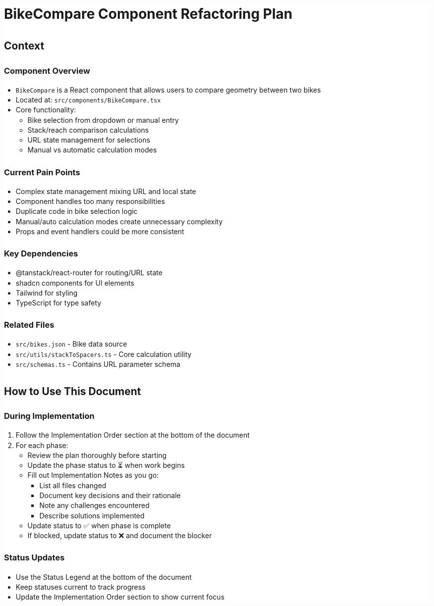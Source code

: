 # BikeCompare Component Refactoring Plan

## Context

### Component Overview
- `BikeCompare` is a React component that allows users to compare geometry between two bikes
- Located at: `src/components/BikeCompare.tsx`
- Core functionality:
  - Bike selection from dropdown or manual entry
  - Stack/reach comparison calculations
  - URL state management for selections
  - Manual vs automatic calculation modes

### Current Pain Points
- Complex state management mixing URL and local state
- Component handles too many responsibilities
- Duplicate code in bike selection logic
- Manual/auto calculation modes create unnecessary complexity
- Props and event handlers could be more consistent

### Key Dependencies
- @tanstack/react-router for routing/URL state
- shadcn components for UI elements
- Tailwind for styling
- TypeScript for type safety

### Related Files
- `src/bikes.json` - Bike data source
- `src/utils/stackToSpacers.ts` - Core calculation utility
- `src/schemas.ts` - Contains URL parameter schema

## How to Use This Document

### During Implementation
1. Follow the Implementation Order section at the bottom of the document
2. For each phase:
   - Review the plan thoroughly before starting
   - Update the phase status to ⏳ when work begins
   - Fill out Implementation Notes as you go:
     - List all files changed
     - Document key decisions and their rationale
     - Note any challenges encountered
     - Describe solutions implemented
   - Update status to ✅ when phase is complete
   - If blocked, update status to ❌ and document the blocker

### Status Updates
- Use the Status Legend at the bottom of the document
- Keep statuses current to track progress
- Update the Implementation Order section to show current focus
